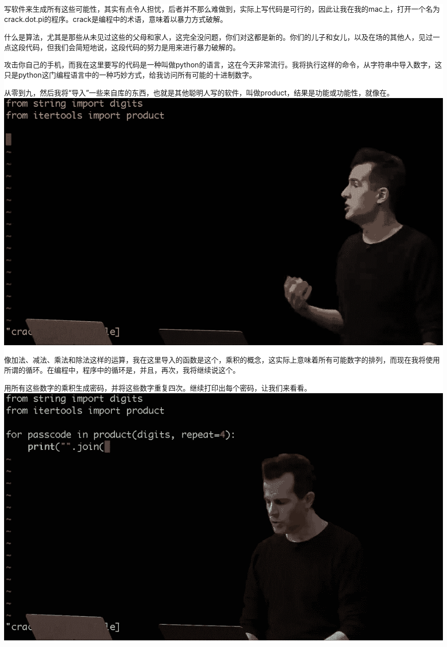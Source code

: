 写软件来生成所有这些可能性，其实有点令人担忧，后者并不那么难做到，实际上写代码是可行的，因此让我在我的mac上，打开一个名为crack.dot.pi的程序。crack是编程中的术语，意味着以暴力方式破解。

什么是算法，尤其是那些从未见过这些的父母和家人，这完全没问题，你们对这都是新的。你们的儿子和女儿，以及在场的其他人，见过一点这段代码，但我们会简短地说，这段代码的努力是用来进行暴力破解的。

攻击你自己的手机，而我在这里要写的代码是一种叫做python的语言，这在今天非常流行。我将执行这样的命令，从字符串中导入数字，这只是python这门编程语言中的一种巧妙方式，给我访问所有可能的十进制数字。

从零到九，然后我将“导入”一些来自库的东西，也就是其他聪明人写的软件，叫做product，结果是功能或功能性，就像在。![](img/1640fde899975b31be8bfdc31ceb2f81_45.png)

像加法、减法、乘法和除法这样的运算，我在这里导入的函数是这个，乘积的概念，这实际上意味着所有可能数字的排列，而现在我将使用所谓的循环。在编程中，程序中的循环是，并且，再次，我将继续说这个。

用所有这些数字的乘积生成密码，并将这些数字重复四次。继续打印出每个密码，让我们来看看。![](img/1640fde899975b31be8bfdc31ceb2f81_47.png)
